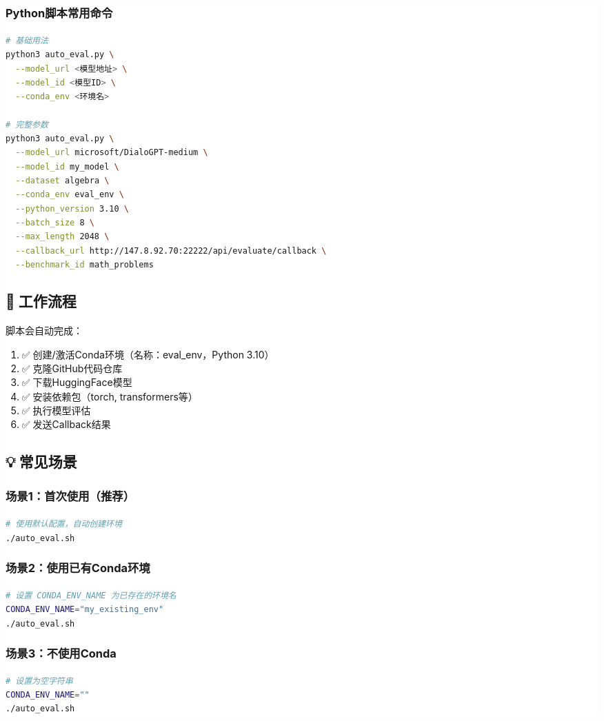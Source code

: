 ### Python脚本常用命令
```bash
# 基础用法
python3 auto_eval.py \
  --model_url <模型地址> \
  --model_id <模型ID> \
  --conda_env <环境名>

# 完整参数
python3 auto_eval.py \
  --model_url microsoft/DialoGPT-medium \
  --model_id my_model \
  --dataset algebra \
  --conda_env eval_env \
  --python_version 3.10 \
  --batch_size 8 \
  --max_length 2048 \
  --callback_url http://147.8.92.70:22222/api/evaluate/callback \
  --benchmark_id math_problems
```

## 🔄 工作流程

脚本会自动完成：
1. ✅ 创建/激活Conda环境（名称：eval_env，Python 3.10）
2. ✅ 克隆GitHub代码仓库
3. ✅ 下载HuggingFace模型
4. ✅ 安装依赖包（torch, transformers等）
5. ✅ 执行模型评估
6. ✅ 发送Callback结果

## 💡 常见场景

### 场景1：首次使用（推荐）
```bash
# 使用默认配置，自动创建环境
./auto_eval.sh
```

### 场景2：使用已有Conda环境
```bash
# 设置 CONDA_ENV_NAME 为已存在的环境名
CONDA_ENV_NAME="my_existing_env"
./auto_eval.sh
```

### 场景3：不使用Conda
```bash
# 设置为空字符串
CONDA_ENV_NAME=""
./auto_eval.sh
```
